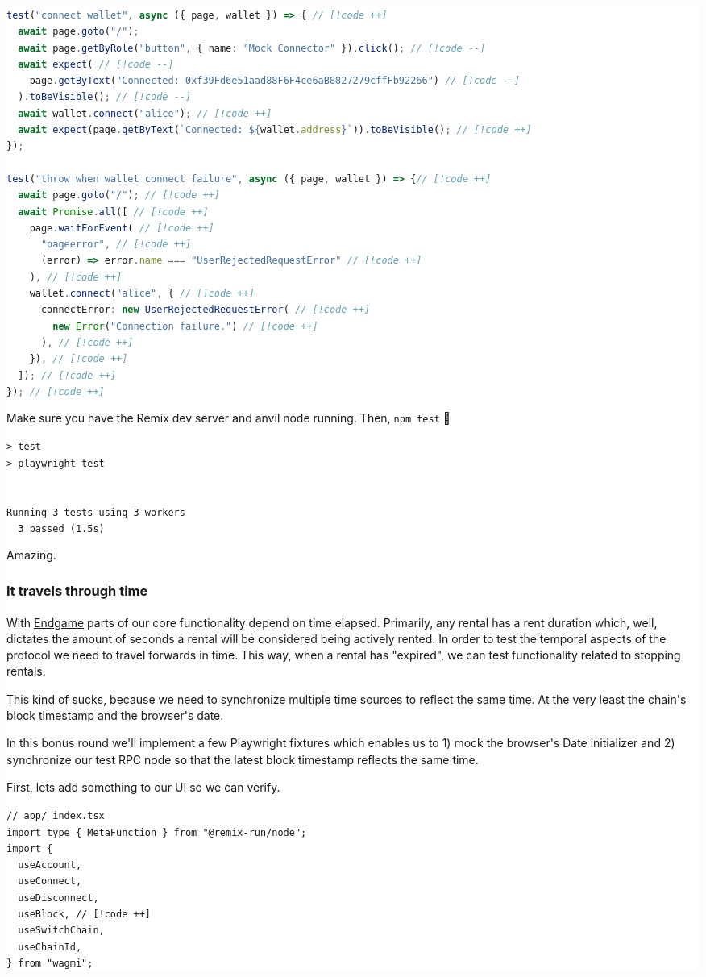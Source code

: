 ```ts
test("connect wallet", async ({ page, wallet }) => { // [!code ++]
  await page.goto("/");
  await page.getByRole("button", { name: "Mock Connector" }).click(); // [!code --]
  await expect( // [!code --]
    page.getByText("Connected: 0xf39Fd6e51aad88F6F4ce6aB8827279cffFb92266") // [!code --]
  ).toBeVisible(); // [!code --]
  await wallet.connect("alice"); // [!code ++]
  await expect(page.getByText(`Connected: ${wallet.address}`)).toBeVisible(); // [!code ++]
});

test("throw when wallet connect failure", async ({ page, wallet }) => {// [!code ++]
  await page.goto("/"); // [!code ++]
  await Promise.all([ // [!code ++]
    page.waitForEvent( // [!code ++]
      "pageerror", // [!code ++]
      (error) => error.name === "UserRejectedRequestError" // [!code ++]
    ), // [!code ++]
    wallet.connect("alice", { // [!code ++]
      connectError: new UserRejectedRequestError( // [!code ++]
        new Error("Connection failure.") // [!code ++]
      ), // [!code ++]
    }), // [!code ++]
  ]); // [!code ++]
}); // [!code ++]
```

Make sure you have the Remix dev server and anvil node running. Then, `npm test` 🤞

```
> test
> playwright test


Running 3 tests using 3 workers
  3 passed (1.5s)
```

Amazing.

### It travels through time

With [Endgame](https://endgame.021.gg/) parts of our core functionality depend on time elapsed. Primarily, any rental has a rent duration which, well, dictates the amount of seconds a rental will be considered being actively rented. In order to test the temporal aspects of the protocol we need to travel forwards in time. This way, when a rental has "expired", we can test functionality related to stopping rentals.

This kind of sucks, because we need to synchronize multiple time sources to reflect the same time. At the very least the chain's block timestamp and the browser's date.

In this bonus round we'll implement a few Playwright fixtures which enables us to 1) mock the browser's Date initializer and 2) synchronize our test RPC node so that the latest block timestamp reflects the same time.

First, lets add something to our UI so we can verify.

```tsx{% raw %}
// app/_index.tsx
import type { MetaFunction } from "@remix-run/node";
import {
  useAccount,
  useConnect,
  useDisconnect,
  useBlock, // [!code ++]
  useSwitchChain,
  useChainId,
} from "wagmi";
```